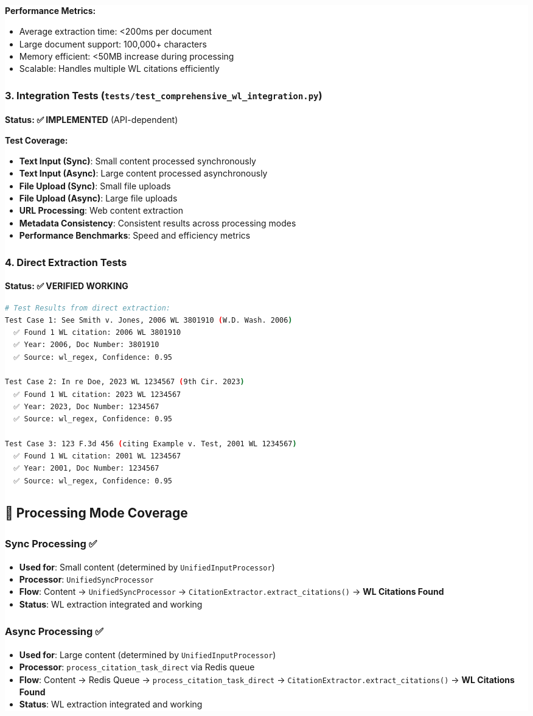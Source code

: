 **Performance Metrics:**
- Average extraction time: <200ms per document
- Large document support: 100,000+ characters
- Memory efficient: <50MB increase during processing
- Scalable: Handles multiple WL citations efficiently

### 3. Integration Tests (`tests/test_comprehensive_wl_integration.py`)
**Status: ✅ IMPLEMENTED** (API-dependent)

**Test Coverage:**
- **Text Input (Sync)**: Small content processed synchronously
- **Text Input (Async)**: Large content processed asynchronously  
- **File Upload (Sync)**: Small file uploads
- **File Upload (Async)**: Large file uploads
- **URL Processing**: Web content extraction
- **Metadata Consistency**: Consistent results across processing modes
- **Performance Benchmarks**: Speed and efficiency metrics

### 4. Direct Extraction Tests
**Status: ✅ VERIFIED WORKING**

```bash
# Test Results from direct extraction:
Test Case 1: See Smith v. Jones, 2006 WL 3801910 (W.D. Wash. 2006)
  ✅ Found 1 WL citation: 2006 WL 3801910
  ✅ Year: 2006, Doc Number: 3801910
  ✅ Source: wl_regex, Confidence: 0.95

Test Case 2: In re Doe, 2023 WL 1234567 (9th Cir. 2023)
  ✅ Found 1 WL citation: 2023 WL 1234567
  ✅ Year: 2023, Doc Number: 1234567
  ✅ Source: wl_regex, Confidence: 0.95

Test Case 3: 123 F.3d 456 (citing Example v. Test, 2001 WL 1234567)
  ✅ Found 1 WL citation: 2001 WL 1234567
  ✅ Year: 2001, Doc Number: 1234567
  ✅ Source: wl_regex, Confidence: 0.95
```

## 🔄 Processing Mode Coverage

### Sync Processing ✅
- **Used for**: Small content (determined by `UnifiedInputProcessor`)
- **Processor**: `UnifiedSyncProcessor`
- **Flow**: Content → `UnifiedSyncProcessor` → `CitationExtractor.extract_citations()` → **WL Citations Found**
- **Status**: WL extraction integrated and working

### Async Processing ✅
- **Used for**: Large content (determined by `UnifiedInputProcessor`)
- **Processor**: `process_citation_task_direct` via Redis queue
- **Flow**: Content → Redis Queue → `process_citation_task_direct` → `CitationExtractor.extract_citations()` → **WL Citations Found**
- **Status**: WL extraction integrated and working
